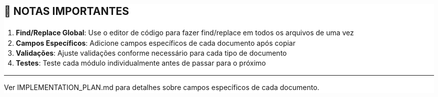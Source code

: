 
## 📝 NOTAS IMPORTANTES

1. **Find/Replace Global**: Use o editor de código para fazer find/replace em todos os arquivos de uma vez
2. **Campos Específicos**: Adicione campos específicos de cada documento após copiar
3. **Validações**: Ajuste validações conforme necessário para cada tipo de documento
4. **Testes**: Teste cada módulo individualmente antes de passar para o próximo

---

Ver IMPLEMENTATION_PLAN.md para detalhes sobre campos específicos de cada documento.

